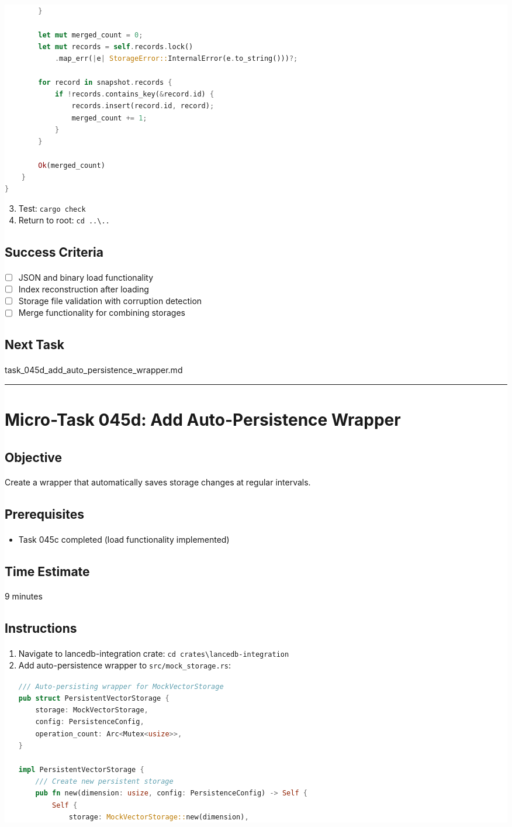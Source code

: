    ```rust
           }
           
           let mut merged_count = 0;
           let mut records = self.records.lock()
               .map_err(|e| StorageError::InternalError(e.to_string()))?;
           
           for record in snapshot.records {
               if !records.contains_key(&record.id) {
                   records.insert(record.id, record);
                   merged_count += 1;
               }
           }
           
           Ok(merged_count)
       }
   }
   ```
3. Test: `cargo check`
4. Return to root: `cd ..\..`

## Success Criteria
- [ ] JSON and binary load functionality
- [ ] Index reconstruction after loading
- [ ] Storage file validation with corruption detection
- [ ] Merge functionality for combining storages

## Next Task
task_045d_add_auto_persistence_wrapper.md

---

# Micro-Task 045d: Add Auto-Persistence Wrapper

## Objective
Create a wrapper that automatically saves storage changes at regular intervals.

## Prerequisites
- Task 045c completed (load functionality implemented)

## Time Estimate
9 minutes

## Instructions
1. Navigate to lancedb-integration crate: `cd crates\lancedb-integration`
2. Add auto-persistence wrapper to `src/mock_storage.rs`:
   ```rust
   /// Auto-persisting wrapper for MockVectorStorage
   pub struct PersistentVectorStorage {
       storage: MockVectorStorage,
       config: PersistenceConfig,
       operation_count: Arc<Mutex<usize>>,
   }
   
   impl PersistentVectorStorage {
       /// Create new persistent storage
       pub fn new(dimension: usize, config: PersistenceConfig) -> Self {
           Self {
               storage: MockVectorStorage::new(dimension),
   ```